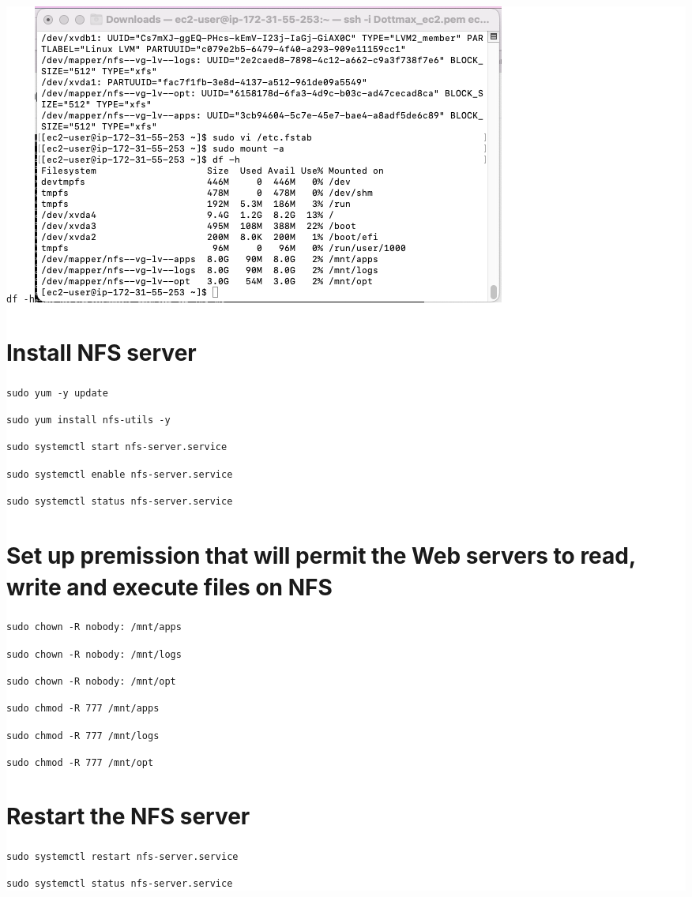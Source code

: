 `df -h`![alt text](./Images/Screen%20Shot%202023-02-28%20at%2015.11.56.png)

# Install NFS server

`sudo yum -y update`

`sudo yum install nfs-utils -y`

`sudo systemctl start nfs-server.service`

`sudo systemctl enable nfs-server.service`

`sudo systemctl status nfs-server.service`

# Set up premission  that will permit the Web servers to read, write and execute files on NFS

`sudo chown -R nobody: /mnt/apps`

`sudo chown -R nobody: /mnt/logs`

`sudo chown -R nobody: /mnt/opt`

`sudo chmod -R 777 /mnt/apps`

`sudo chmod -R 777 /mnt/logs`

`sudo chmod -R 777 /mnt/opt`

# Restart the NFS server

`sudo systemctl restart nfs-server.service`

`sudo systemctl status nfs-server.service`
